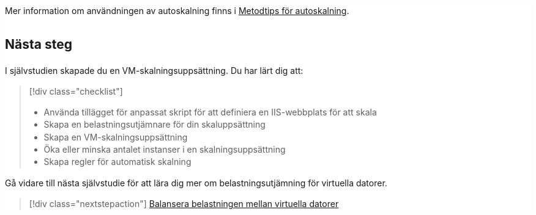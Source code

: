 
Mer information om användningen av autoskalning finns i [Metodtips för autoskalning](/azure/architecture/best-practices/auto-scaling).


## <a name="next-steps"></a>Nästa steg
I självstudien skapade du en VM-skalningsuppsättning. Du har lärt dig att:

> [!div class="checklist"]
> * Använda tillägget för anpassat skript för att definiera en IIS-webbplats för att skala
> * Skapa en belastningsutjämnare för din skaluppsättning
> * Skapa en VM-skalningsuppsättning
> * Öka eller minska antalet instanser i en skalningsuppsättning
> * Skapa regler för automatisk skalning

Gå vidare till nästa självstudie för att lära dig mer om belastningsutjämning för virtuella datorer.

> [!div class="nextstepaction"]
> [Balansera belastningen mellan virtuella datorer](tutorial-load-balancer.md)
